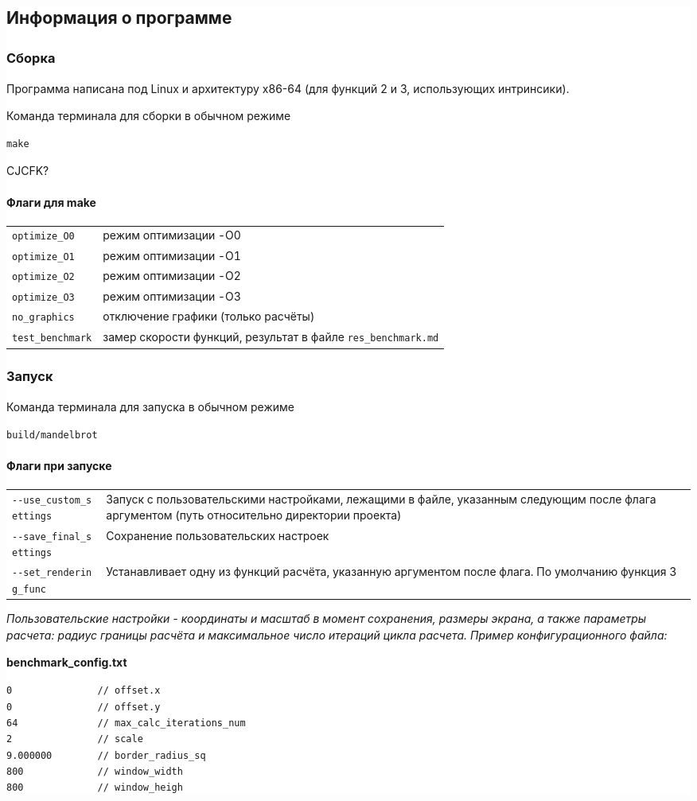 

## Информация о программе
### Сборка
Программа написана под Linux и архитектуру x86-64 (для функций 2 и 3, использующих интринсики). 

Команда терминала для сборки в обычном режиме
```
make
```
 CJCFK?
#### Флаги для make
|                |                                                              |
|----------------|--------------------------------------------------------------|
|`optimize_O0`   | режим оптимизации -O0                                        |
|`optimize_O1`   | режим оптимизации -O1                                        |
|`optimize_O2`   | режим оптимизации -O2                                        |
|`optimize_O3`   | режим оптимизации -O3                                        |
|`no_graphics`   | отключение графики (только расчёты)                          |
|`test_benchmark`| замер скорости функций, результат в файле `res_benchmark.md` |


### Запуск
Команда терминала для запуска в обычном режиме
```
build/mandelbrot
```


#### Флаги при запуске
|                                         |                                               |
|-----------------------------------------|-----------------------------------------------|
|`‑‑use_custom_settings`| Запуск с пользовательскими настройками, лежащими в файле, указанным следующим после флага аргументом (путь относительно директории проекта)|
|`‑‑save_final_settings`| Сохранение пользовательских настроек |
|`--set_rendering_func` | Устанавливает одну из функций расчёта, указанную аргументом после флага. По умолчанию функция 3 |

_Пользовательские настройки - координаты и масштаб в момент сохранения, размеры экрана, а также параметры расчета: радиус границы расчёта и максимальное число итераций цикла расчета. 
Пример конфигурационного файла:_

**benchmark_config.txt**
```
0 		        // offset.x                   
0 		        // offset.y                   
64 		        // max_calc_iterations_num    
2		        // scale                      
9.000000  		// border_radius_sq           
800  		    // window_width               
800  		    // window_heigh           
```
